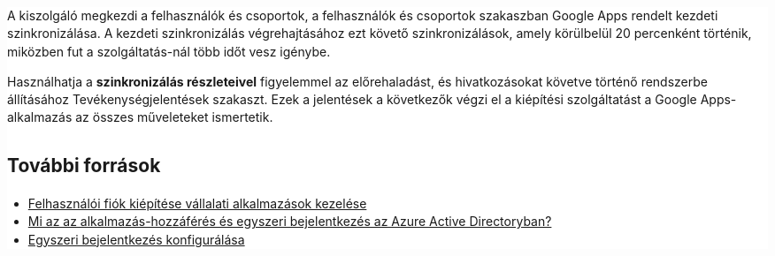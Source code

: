 A kiszolgáló megkezdi a felhasználók és csoportok, a felhasználók és csoportok szakaszban Google Apps rendelt kezdeti szinkronizálása. A kezdeti szinkronizálás végrehajtásához ezt követő szinkronizálások, amely körülbelül 20 percenként történik, miközben fut a szolgáltatás-nál több időt vesz igénybe. 

Használhatja a **szinkronizálás részleteivel** figyelemmel az előrehaladást, és hivatkozásokat követve történő rendszerbe állításához Tevékenységjelentések szakaszt. Ezek a jelentések a következők végzi el a kiépítési szolgáltatást a Google Apps-alkalmazás az összes műveleteket ismertetik.

## <a name="additional-resources"></a>További források

* [Felhasználói fiók kiépítése vállalati alkalmazások kezelése](active-directory-saas-tutorial-list.md)
* [Mi az az alkalmazás-hozzáférés és egyszeri bejelentkezés az Azure Active Directoryban?](active-directory-appssoaccess-whatis.md)
* [Egyszeri bejelentkezés konfigurálása](active-directory-saas-google-apps-tutorial.md)





[10]: ./media/active-directory-saas-google-apps-provisioning-tutorial/gapps-security.png
[15]: ./media/active-directory-saas-google-apps-provisioning-tutorial/gapps-api.png
[16]: ./media/active-directory-saas-google-apps-provisioning-tutorial/gapps-api-enabled.png
[20]: ./media/active-directory-saas-google-apps-provisioning-tutorial/gapps-domains.png
[21]: ./media/active-directory-saas-google-apps-provisioning-tutorial/gapps-add-domain.png
[22]: ./media/active-directory-saas-google-apps-provisioning-tutorial/gapps-add-another.png
[24]: ./media/active-directory-saas-google-apps-provisioning-tutorial/gapps-provisioning.png
[25]: ./media/active-directory-saas-google-apps-provisioning-tutorial/gapps-provisioning-auth.png
[26]: ./media/active-directory-saas-google-apps-provisioning-tutorial/gapps-admin.png
[27]: ./media/active-directory-saas-google-apps-provisioning-tutorial/gapps-admin-privileges.png
[28]: ./media/active-directory-saas-google-apps-provisioning-tutorial/gapps-auth.png
